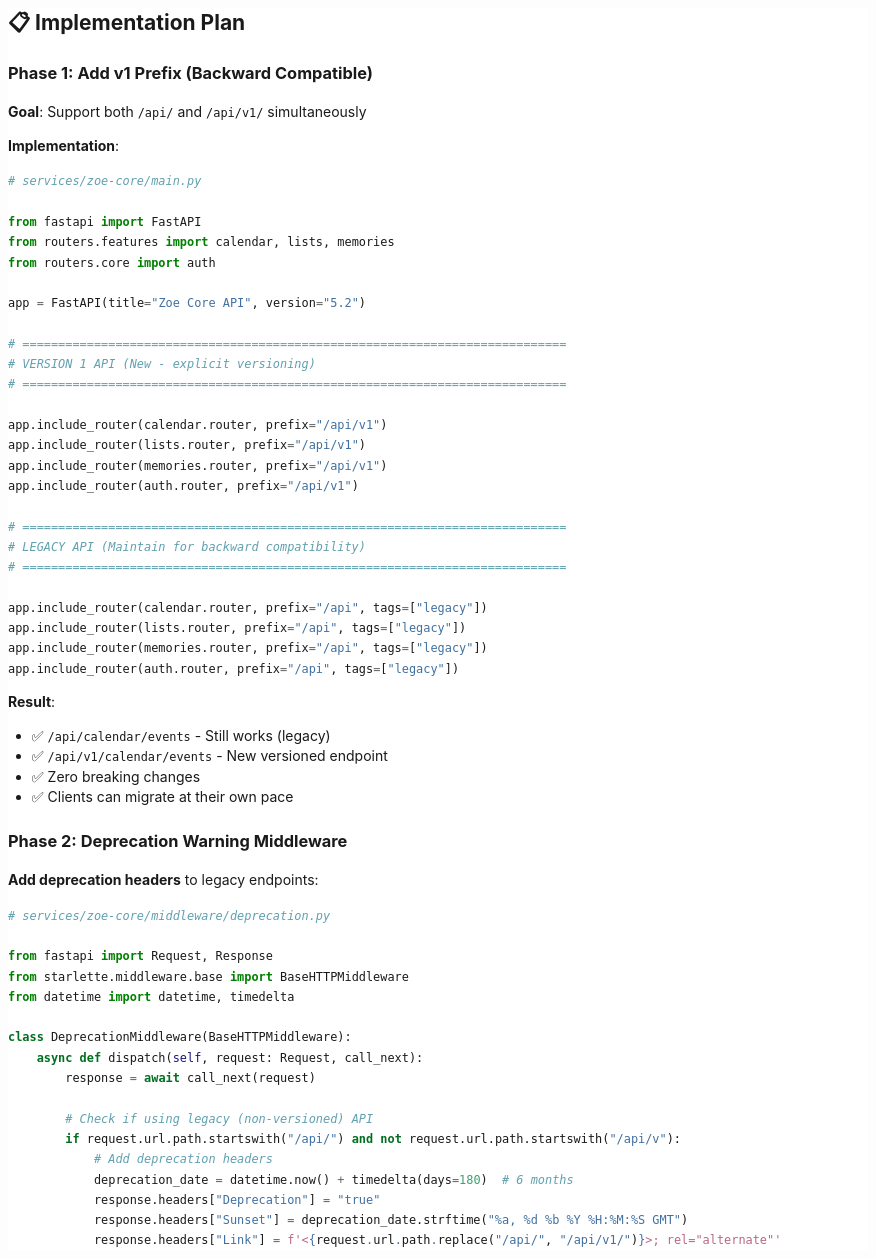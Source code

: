 ## 📋 Implementation Plan

### Phase 1: Add v1 Prefix (Backward Compatible)

**Goal**: Support both `/api/` and `/api/v1/` simultaneously

**Implementation**:

```python
# services/zoe-core/main.py

from fastapi import FastAPI
from routers.features import calendar, lists, memories
from routers.core import auth

app = FastAPI(title="Zoe Core API", version="5.2")

# ============================================================================
# VERSION 1 API (New - explicit versioning)
# ============================================================================

app.include_router(calendar.router, prefix="/api/v1")
app.include_router(lists.router, prefix="/api/v1")
app.include_router(memories.router, prefix="/api/v1")
app.include_router(auth.router, prefix="/api/v1")

# ============================================================================
# LEGACY API (Maintain for backward compatibility)
# ============================================================================

app.include_router(calendar.router, prefix="/api", tags=["legacy"])
app.include_router(lists.router, prefix="/api", tags=["legacy"])
app.include_router(memories.router, prefix="/api", tags=["legacy"])
app.include_router(auth.router, prefix="/api", tags=["legacy"])
```

**Result**:
- ✅ `/api/calendar/events` - Still works (legacy)
- ✅ `/api/v1/calendar/events` - New versioned endpoint
- ✅ Zero breaking changes
- ✅ Clients can migrate at their own pace

### Phase 2: Deprecation Warning Middleware

**Add deprecation headers** to legacy endpoints:

```python
# services/zoe-core/middleware/deprecation.py

from fastapi import Request, Response
from starlette.middleware.base import BaseHTTPMiddleware
from datetime import datetime, timedelta

class DeprecationMiddleware(BaseHTTPMiddleware):
    async def dispatch(self, request: Request, call_next):
        response = await call_next(request)
        
        # Check if using legacy (non-versioned) API
        if request.url.path.startswith("/api/") and not request.url.path.startswith("/api/v"):
            # Add deprecation headers
            deprecation_date = datetime.now() + timedelta(days=180)  # 6 months
            response.headers["Deprecation"] = "true"
            response.headers["Sunset"] = deprecation_date.strftime("%a, %d %b %Y %H:%M:%S GMT")
            response.headers["Link"] = f'<{request.url.path.replace("/api/", "/api/v1/")}>; rel="alternate"'
```